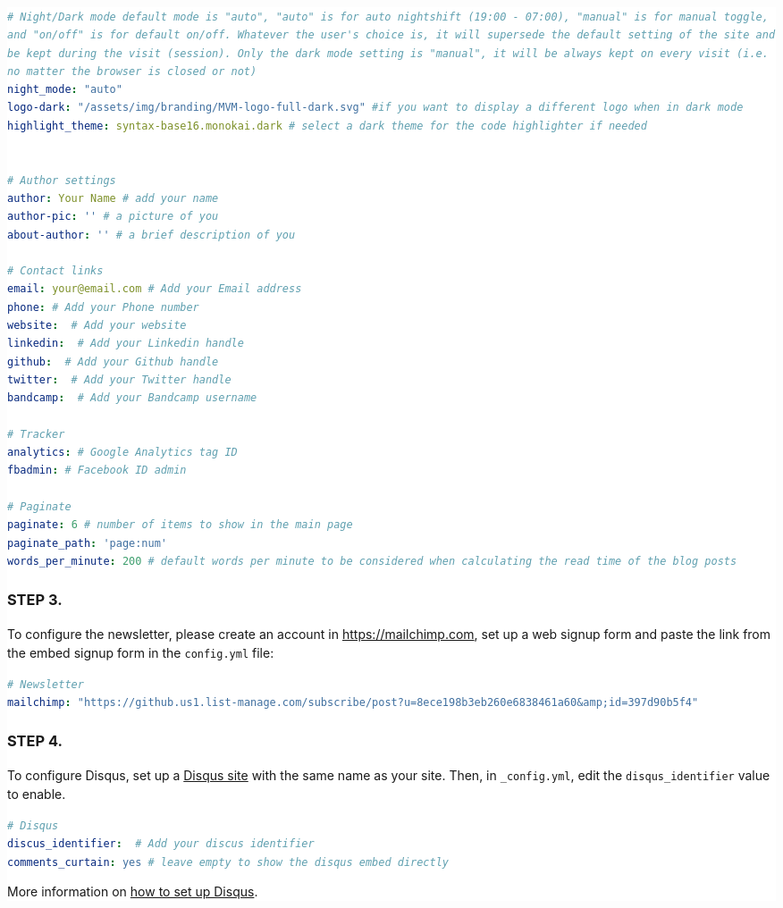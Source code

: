 ```YAML
# Night/Dark mode default mode is "auto", "auto" is for auto nightshift (19:00 - 07:00), "manual" is for manual toggle, and "on/off" is for default on/off. Whatever the user's choice is, it will supersede the default setting of the site and be kept during the visit (session). Only the dark mode setting is "manual", it will be always kept on every visit (i.e. no matter the browser is closed or not)
night_mode: "auto"
logo-dark: "/assets/img/branding/MVM-logo-full-dark.svg" #if you want to display a different logo when in dark mode
highlight_theme: syntax-base16.monokai.dark # select a dark theme for the code highlighter if needed


# Author settings
author: Your Name # add your name
author-pic: '' # a picture of you
about-author: '' # a brief description of you

# Contact links
email: your@email.com # Add your Email address
phone: # Add your Phone number
website:  # Add your website
linkedin:  # Add your Linkedin handle
github:  # Add your Github handle
twitter:  # Add your Twitter handle
bandcamp:  # Add your Bandcamp username

# Tracker
analytics: # Google Analytics tag ID
fbadmin: # Facebook ID admin

# Paginate
paginate: 6 # number of items to show in the main page
paginate_path: 'page:num'
words_per_minute: 200 # default words per minute to be considered when calculating the read time of the blog posts
```
### **STEP 3.**
To configure the newsletter, please create an account in https://mailchimp.com, set up a web signup form and paste the link from the embed signup form in the `config.yml` file:
```YAML
# Newsletter
mailchimp: "https://github.us1.list-manage.com/subscribe/post?u=8ece198b3eb260e6838461a60&amp;id=397d90b5f4"
```

### **STEP 4.**
To configure Disqus, set up a [Disqus site](https://disqus.com/admin/create/) with the same name as your site. Then, in `_config.yml`, edit the `disqus_identifier` value to enable.
```YAML
# Disqus
discus_identifier:  # Add your discus identifier
comments_curtain: yes # leave empty to show the disqus embed directly
```
More information on [how to set up Disqus](http://www.perfectlyrandom.org/2014/06/29/adding-disqus-to-your-jekyll-powered-github-pages/).
